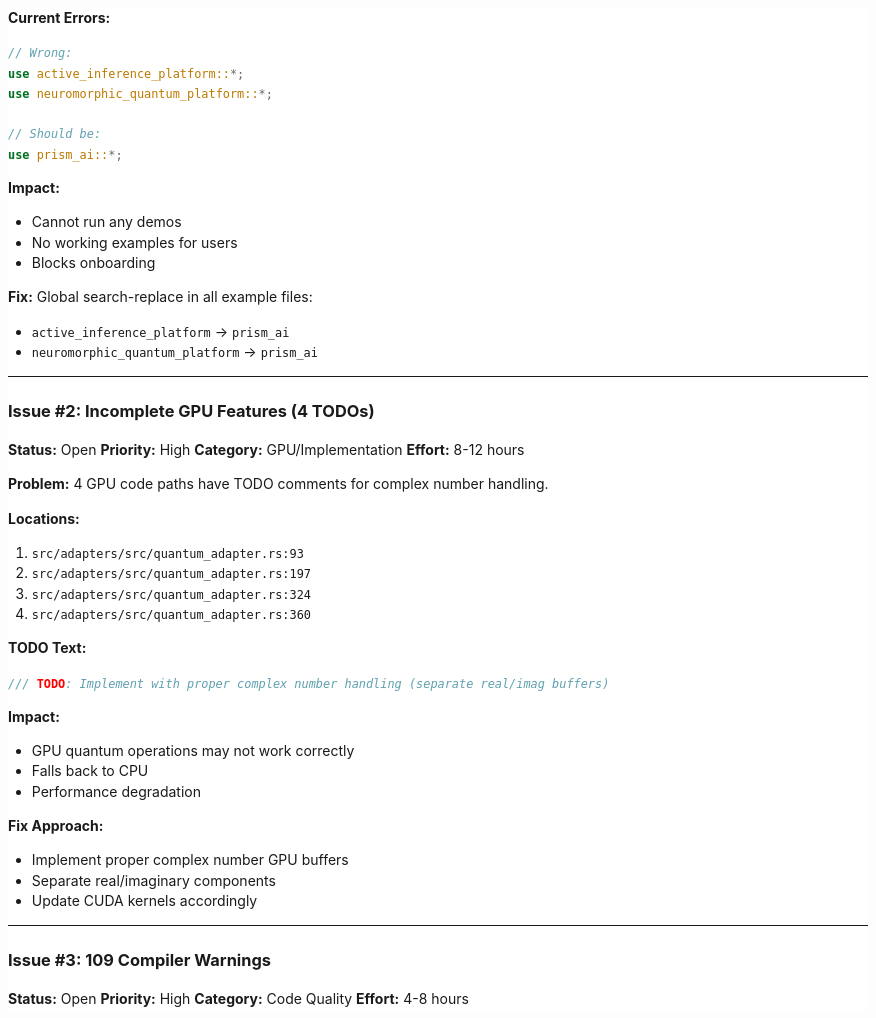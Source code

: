 **Current Errors:**
```rust
// Wrong:
use active_inference_platform::*;
use neuromorphic_quantum_platform::*;

// Should be:
use prism_ai::*;
```

**Impact:**
- Cannot run any demos
- No working examples for users
- Blocks onboarding

**Fix:**
Global search-replace in all example files:
- `active_inference_platform` → `prism_ai`
- `neuromorphic_quantum_platform` → `prism_ai`

---

### Issue #2: Incomplete GPU Features (4 TODOs)
**Status:** Open
**Priority:** High
**Category:** GPU/Implementation
**Effort:** 8-12 hours

**Problem:**
4 GPU code paths have TODO comments for complex number handling.

**Locations:**
1. `src/adapters/src/quantum_adapter.rs:93`
2. `src/adapters/src/quantum_adapter.rs:197`
3. `src/adapters/src/quantum_adapter.rs:324`
4. `src/adapters/src/quantum_adapter.rs:360`

**TODO Text:**
```rust
/// TODO: Implement with proper complex number handling (separate real/imag buffers)
```

**Impact:**
- GPU quantum operations may not work correctly
- Falls back to CPU
- Performance degradation

**Fix Approach:**
- Implement proper complex number GPU buffers
- Separate real/imaginary components
- Update CUDA kernels accordingly

---

### Issue #3: 109 Compiler Warnings
**Status:** Open
**Priority:** High
**Category:** Code Quality
**Effort:** 4-8 hours
